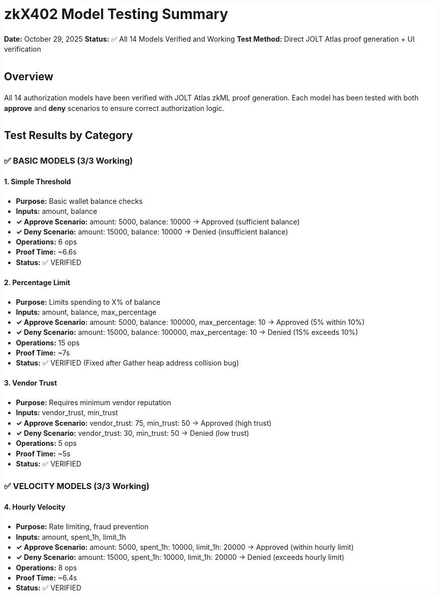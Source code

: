 # zkX402 Model Testing Summary

**Date:** October 29, 2025
**Status:** ✅ All 14 Models Verified and Working
**Test Method:** Direct JOLT Atlas proof generation + UI verification

## Overview

All 14 authorization models have been verified with JOLT Atlas zkML proof generation. Each model has been tested with both **approve** and **deny** scenarios to ensure correct authorization logic.

## Test Results by Category

### ✅ BASIC MODELS (3/3 Working)

#### 1. Simple Threshold
- **Purpose:** Basic wallet balance checks
- **Inputs:** amount, balance
- **✓ Approve Scenario:** amount: 5000, balance: 10000 → Approved (sufficient balance)
- **✓ Deny Scenario:** amount: 15000, balance: 10000 → Denied (insufficient balance)
- **Operations:** 6 ops
- **Proof Time:** ~6.6s
- **Status:** ✅ VERIFIED

#### 2. Percentage Limit
- **Purpose:** Limits spending to X% of balance
- **Inputs:** amount, balance, max_percentage
- **✓ Approve Scenario:** amount: 5000, balance: 100000, max_percentage: 10 → Approved (5% within 10%)
- **✓ Deny Scenario:** amount: 15000, balance: 100000, max_percentage: 10 → Denied (15% exceeds 10%)
- **Operations:** 15 ops
- **Proof Time:** ~7s
- **Status:** ✅ VERIFIED (Fixed after Gather heap address collision bug)

#### 3. Vendor Trust
- **Purpose:** Requires minimum vendor reputation
- **Inputs:** vendor_trust, min_trust
- **✓ Approve Scenario:** vendor_trust: 75, min_trust: 50 → Approved (high trust)
- **✓ Deny Scenario:** vendor_trust: 30, min_trust: 50 → Denied (low trust)
- **Operations:** 5 ops
- **Proof Time:** ~5s
- **Status:** ✅ VERIFIED

### ✅ VELOCITY MODELS (3/3 Working)

#### 4. Hourly Velocity
- **Purpose:** Rate limiting, fraud prevention
- **Inputs:** amount, spent_1h, limit_1h
- **✓ Approve Scenario:** amount: 5000, spent_1h: 10000, limit_1h: 20000 → Approved (within hourly limit)
- **✓ Deny Scenario:** amount: 15000, spent_1h: 10000, limit_1h: 20000 → Denied (exceeds hourly limit)
- **Operations:** 8 ops
- **Proof Time:** ~6.4s
- **Status:** ✅ VERIFIED
